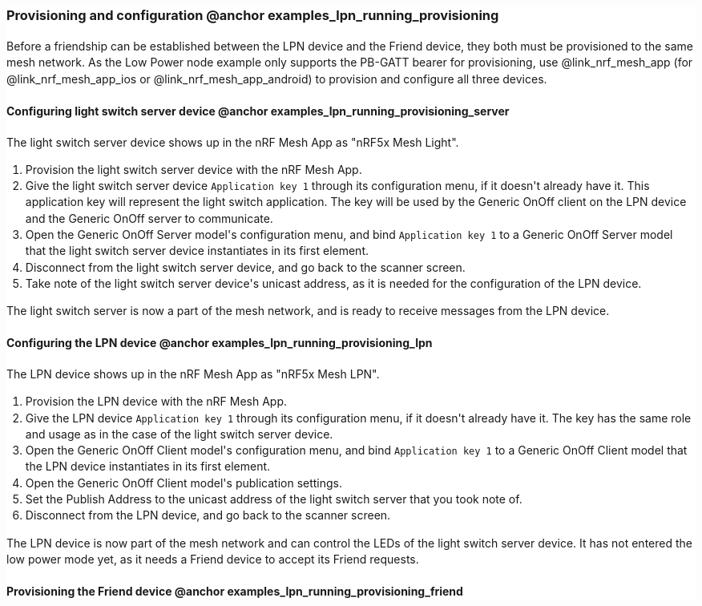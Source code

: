 

### Provisioning and configuration @anchor examples_lpn_running_provisioning

Before a friendship can be established between the LPN device and the Friend device, they both must be
provisioned to the same mesh network. As the Low Power node example only supports the PB-GATT
bearer for provisioning, use @link_nrf_mesh_app (for @link_nrf_mesh_app_ios or @link_nrf_mesh_app_android) to provision and configure
all three devices.

#### Configuring light switch server device @anchor examples_lpn_running_provisioning_server

The light switch server device shows up in the nRF Mesh App as "nRF5x Mesh Light".

1. Provision the light switch server device with the nRF Mesh App.
2. Give the light switch server device `Application key 1` through its configuration menu, if it doesn't already have it. This
application key will represent the light switch application. The key will be used by the Generic OnOff client on the
LPN device and the Generic OnOff server to communicate.
3. Open the Generic OnOff Server model's configuration menu, and bind `Application key 1`
to a Generic OnOff Server model that the light switch server device instantiates in its first element.
4. Disconnect from the light switch server device, and go back to the scanner screen.
5. Take note of the light switch server device's unicast address, as it is needed for the
configuration of the LPN device.

The light switch server is now a part of the mesh network, and is ready to receive messages from
the LPN device.

#### Configuring the LPN device @anchor examples_lpn_running_provisioning_lpn

The LPN device shows up in the nRF Mesh App as "nRF5x Mesh LPN".

1. Provision the LPN device with the nRF Mesh App.
2. Give the LPN device `Application key 1` through its configuration menu, if it doesn't already have it.
The key has the same role and usage as in the case of the light switch server device.
3. Open the Generic OnOff Client model's configuration menu, and bind `Application key 1`
to a Generic OnOff Client model that the LPN device instantiates in its first element.
4. Open the Generic OnOff Client model's publication settings.
5. Set the Publish Address to the unicast address of the light switch server that you took note of.
6. Disconnect from the LPN device, and go back to the scanner screen.

The LPN device is now part of the mesh network and can control the LEDs of the light switch server
device. It has not entered the low power mode yet, as it needs a Friend device to accept its Friend
requests.

#### Provisioning the Friend device @anchor examples_lpn_running_provisioning_friend
